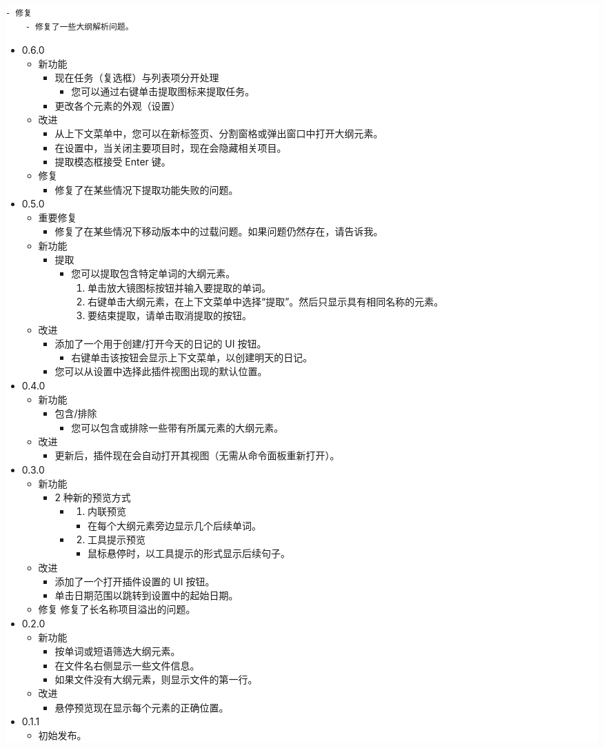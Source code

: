 	- 修复
		- 修复了一些大纲解析问题。
- 0.6.0
	- 新功能
		- 现在任务（复选框）与列表项分开处理
			- 您可以通过右键单击提取图标来提取任务。
		- 更改各个元素的外观（设置）
	- 改进
		- 从上下文菜单中，您可以在新标签页、分割窗格或弹出窗口中打开大纲元素。
		- 在设置中，当关闭主要项目时，现在会隐藏相关项目。
		- 提取模态框接受 Enter 键。
	- 修复
		- 修复了在某些情况下提取功能失败的问题。
- 0.5.0
	- 重要修复
		- 修复了在某些情况下移动版本中的过载问题。如果问题仍然存在，请告诉我。
	- 新功能
		- 提取
			- 您可以提取包含特定单词的大纲元素。
				1. 单击放大镜图标按钮并输入要提取的单词。
				2. 右键单击大纲元素，在上下文菜单中选择“提取”。然后只显示具有相同名称的元素。
				3. 要结束提取，请单击取消提取的按钮。
	- 改进
		- 添加了一个用于创建/打开今天的日记的 UI 按钮。
			- 右键单击该按钮会显示上下文菜单，以创建明天的日记。
		- 您可以从设置中选择此插件视图出现的默认位置。
- 0.4.0
	- 新功能
		- 包含/排除
			- 您可以包含或排除一些带有所属元素的大纲元素。
	- 改进
		- 更新后，插件现在会自动打开其视图（无需从命令面板重新打开）。
- 0.3.0
	- 新功能
		- 2 种新的预览方式
			- 1. 内联预览
				- 在每个大纲元素旁边显示几个后续单词。
			- 2. 工具提示预览
				- 鼠标悬停时，以工具提示的形式显示后续句子。
	- 改进
		- 添加了一个打开插件设置的 UI 按钮。
		- 单击日期范围以跳转到设置中的起始日期。
	- 修复
		修复了长名称项目溢出的问题。
- 0.2.0
	- 新功能
		- 按单词或短语筛选大纲元素。
		- 在文件名右侧显示一些文件信息。
		- 如果文件没有大纲元素，则显示文件的第一行。
	- 改进
		- 悬停预览现在显示每个元素的正确位置。
- 0.1.1
	- 初始发布。
